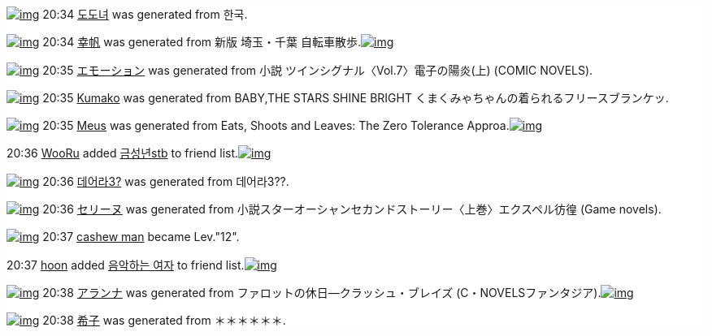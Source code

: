 [![img](http://www.deviantsart.com/1negbuu.png)](http://www.barcodekanojo.com/kanojo/3008234/%EB%8F%84%EB%8F%84%EB%85%80) 20:34 [도도녀](http://www.barcodekanojo.com/kanojo/3008234/%EB%8F%84%EB%8F%84%EB%85%80) was generated from 한국.

[![img](http://www.deviantsart.com/t6cjtu.png)](http://www.barcodekanojo.com/kanojo/3008235/%E5%B9%B8%E5%B8%86) 20:34 [幸帆](http://www.barcodekanojo.com/kanojo/3008235/%E5%B9%B8%E5%B8%86) was generated from 新版 埼玉・千葉 自転車散歩.[![img](http://www.deviantsart.com/1958tu0.jpeg)](http://www.barcodekanojo.com/product_images/barcode/5697303/1402832043/%E6%96%B0%E7%89%88%20%E5%9F%BC%E7%8E%89%E3%83%BB%E5%8D%83%E8%91%89%20%E8%87%AA%E8%BB%A2%E8%BB%8A%E6%95%A3%E6%AD%A9.jpg)

[![img](http://www.deviantsart.com/27kevr5.png)](http://www.barcodekanojo.com/kanojo/3008236/%E3%82%A8%E3%83%A2%E3%83%BC%E3%82%B7%E3%83%A7%E3%83%B3) 20:35 [エモーション](http://www.barcodekanojo.com/kanojo/3008236/%E3%82%A8%E3%83%A2%E3%83%BC%E3%82%B7%E3%83%A7%E3%83%B3) was generated from 小説 ツインシグナル〈Vol.7〉電子の陽炎(上) (COMIC NOVELS).

[![img](http://www.deviantsart.com/2pbvlb8.png)](http://www.barcodekanojo.com/kanojo/3008237/Kumako) 20:35 [Kumako](http://www.barcodekanojo.com/kanojo/3008237/Kumako) was generated from BABY,THE STARS SHINE BRIGHT くまくみゃちゃんの着られるフリースブランケッ.

[![img](http://www.deviantsart.com/2r5l8ao.png)](http://www.barcodekanojo.com/kanojo/3008238/Meus) 20:35 [Meus](http://www.barcodekanojo.com/kanojo/3008238/Meus) was generated from Eats, Shoots and Leaves: The Zero Tolerance Approa.[![img](http://www.deviantsart.com/3hne2m3.jpeg)](http://www.barcodekanojo.com/product_images/barcode/5697306/1402832073/Eats%2C%20Shoots%20and%20Leaves%3A%20The%20Zero%20Tolerance%20Approa.jpg)

20:36 [WooRu](http://www.barcodekanojo.com/user/469941/WooRu) added [금성년stb](http://www.barcodekanojo.com/kanojo/2960486/%EA%B8%88%EC%84%B1%EB%85%84stb) to friend list.[![img](http://www.deviantsart.com/2istlm4.png)](http://www.barcodekanojo.com/kanojo/2960486/%EA%B8%88%EC%84%B1%EB%85%84stb)

[![img](http://www.deviantsart.com/vc3598.png)](http://www.barcodekanojo.com/kanojo/3008239/%EB%8D%B0%EC%96%B4%EB%9D%BC3%3F) 20:36 [데어라3?](http://www.barcodekanojo.com/kanojo/3008239/%EB%8D%B0%EC%96%B4%EB%9D%BC3%3F) was generated from 데어라3??.

[![img](http://www.deviantsart.com/1708mc6.png)](http://www.barcodekanojo.com/kanojo/3008240/%E3%82%BB%E3%83%AA%E3%83%BC%E3%83%8C) 20:36 [セリーヌ](http://www.barcodekanojo.com/kanojo/3008240/%E3%82%BB%E3%83%AA%E3%83%BC%E3%83%8C) was generated from 小説スターオーシャンセカンドストーリー〈上巻〉エクスペル彷徨 (Game novels).

[![img](http://www.deviantsart.com/1oenamt.jpeg)](http://www.barcodekanojo.com/user/464263/cashew%20man) 20:37 [cashew man](http://www.barcodekanojo.com/user/464263/cashew%20man) became Lev."12".

20:37 [hoon](http://www.barcodekanojo.com/user/468927/hoon) added [음악하는 여자](http://www.barcodekanojo.com/kanojo/3006326/%EC%9D%8C%EC%95%85%ED%95%98%EB%8A%94%20%EC%97%AC%EC%9E%90) to friend list.[![img](http://www.deviantsart.com/2nbaoth.png)](http://www.barcodekanojo.com/kanojo/3006326/%EC%9D%8C%EC%95%85%ED%95%98%EB%8A%94%20%EC%97%AC%EC%9E%90)

[![img](http://www.deviantsart.com/1q7d0s6.png)](http://www.barcodekanojo.com/kanojo/3008241/%E3%82%A2%E3%83%A9%E3%83%B3%E3%83%8A) 20:38 [アランナ](http://www.barcodekanojo.com/kanojo/3008241/%E3%82%A2%E3%83%A9%E3%83%B3%E3%83%8A) was generated from ファロットの休日―クラッシュ・ブレイズ (C・NOVELSファンタジア).[![img](http://www.deviantsart.com/3rrc0hq.jpeg)](http://www.barcodekanojo.com/product_images/barcode/5697311/1402832235/%E3%83%95%E3%82%A1%E3%83%AD%E3%83%83%E3%83%88%E3%81%AE%E4%BC%91%E6%97%A5%E2%80%95%E3%82%AF%E3%83%A9%E3%83%83%E3%82%B7%E3%83%A5%E3%83%BB%E3%83%96%E3%83%AC%E3%82%A4%E3%82%BA%20%28C%E3%83%BBNOVELS%E3%83%95%E3%82%A1%E3%83%B3%E3%82%BF%E3%82%B8%E3%82%A2%29.jpg)

[![img](http://www.deviantsart.com/302vr3q.png)](http://www.barcodekanojo.com/kanojo/3008242/%E5%B8%8C%E5%AD%90) 20:38 [希子](http://www.barcodekanojo.com/kanojo/3008242/%E5%B8%8C%E5%AD%90) was generated from ＊＊＊＊＊＊.
